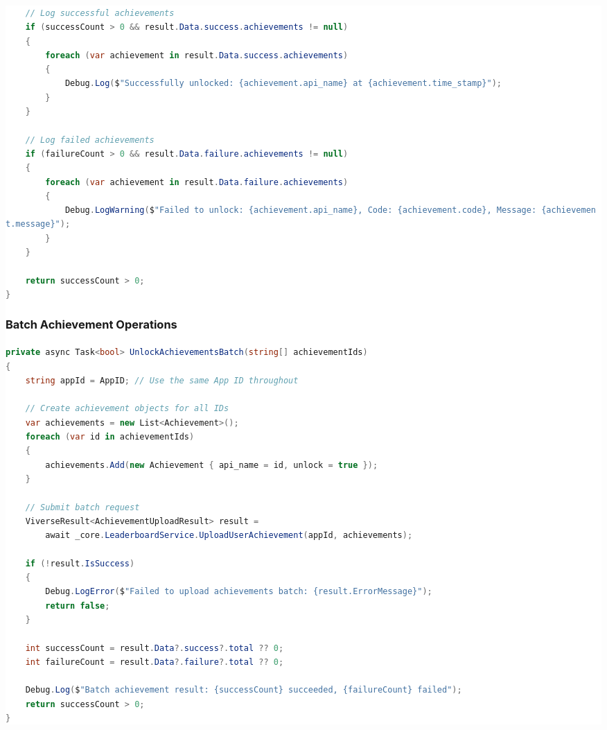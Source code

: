 ```csharp
    // Log successful achievements
    if (successCount > 0 && result.Data.success.achievements != null)
    {
        foreach (var achievement in result.Data.success.achievements)
        {
            Debug.Log($"Successfully unlocked: {achievement.api_name} at {achievement.time_stamp}");
        }
    }

    // Log failed achievements
    if (failureCount > 0 && result.Data.failure.achievements != null)
    {
        foreach (var achievement in result.Data.failure.achievements)
        {
            Debug.LogWarning($"Failed to unlock: {achievement.api_name}, Code: {achievement.code}, Message: {achievement.message}");
        }
    }

    return successCount > 0;
}
```

### Batch Achievement Operations
```csharp
private async Task<bool> UnlockAchievementsBatch(string[] achievementIds)
{
    string appId = AppID; // Use the same App ID throughout

    // Create achievement objects for all IDs
    var achievements = new List<Achievement>();
    foreach (var id in achievementIds)
    {
        achievements.Add(new Achievement { api_name = id, unlock = true });
    }

    // Submit batch request
    ViverseResult<AchievementUploadResult> result =
        await _core.LeaderboardService.UploadUserAchievement(appId, achievements);

    if (!result.IsSuccess)
    {
        Debug.LogError($"Failed to upload achievements batch: {result.ErrorMessage}");
        return false;
    }

    int successCount = result.Data?.success?.total ?? 0;
    int failureCount = result.Data?.failure?.total ?? 0;

    Debug.Log($"Batch achievement result: {successCount} succeeded, {failureCount} failed");
    return successCount > 0;
}
```
